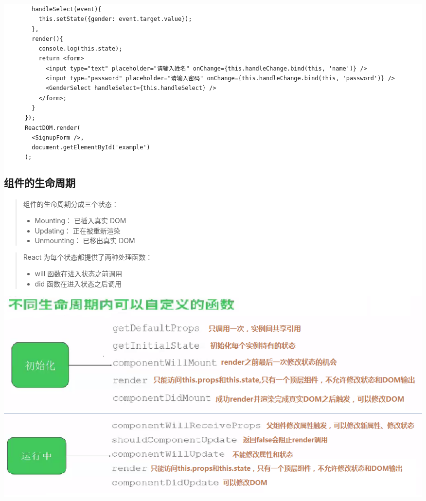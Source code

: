 ```
        handleSelect(event){
          this.setState({gender: event.target.value});
        },
        render(){
          console.log(this.state);
          return <form>
            <input type="text" placeholder="请输入姓名" onChange={this.handleChange.bind(this, 'name')} />
            <input type="password" placeholder="请输入密码" onChange={this.handleChange.bind(this, 'password')} />
            <GenderSelect handleSelect={this.handleSelect} />
          </form>;
        }
      });
      ReactDOM.render(
        <SignupForm />,
        document.getElementById('example')
      );
```

## 组件的生命周期
> 组件的生命周期分成三个状态：
> -  Mounting：   已插入真实 DOM
> -  Updating：   正在被重新渲染
> -  Unmounting： 已移出真实 DOM

> React 为每个状态都提供了两种处理函数：
> -  will 函数在进入状态之前调用
> -  did 函数在进入状态之后调用

![](mdImg/life_1.png)
![](mdImg/life_2.png)
